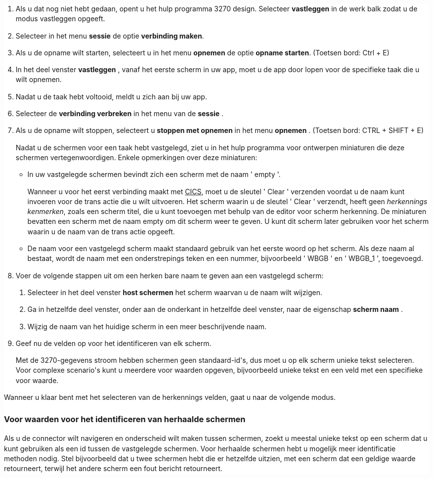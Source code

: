 1. Als u dat nog niet hebt gedaan, opent u het hulp programma 3270 design. Selecteer **vastleggen** in de werk balk zodat u de modus vastleggen opgeeft.

1. Selecteer in het menu **sessie** de optie **verbinding maken**.

1. Als u de opname wilt starten, selecteert u in het menu **opnemen** de optie **opname starten**. (Toetsen bord: Ctrl + E)

1. In het deel venster **vastleggen** , vanaf het eerste scherm in uw app, moet u de app door lopen voor de specifieke taak die u wilt opnemen.

1. Nadat u de taak hebt voltooid, meldt u zich aan bij uw app.

1. Selecteer de **verbinding verbreken** in het menu van de **sessie** .

1. Als u de opname wilt stoppen, selecteert u **stoppen met opnemen** in het menu **opnemen** . (Toetsen bord: CTRL + SHIFT + E)

   Nadat u de schermen voor een taak hebt vastgelegd, ziet u in het hulp programma voor ontwerpen miniaturen die deze schermen vertegenwoordigen. Enkele opmerkingen over deze miniaturen:

   * In uw vastgelegde schermen bevindt zich een scherm met de naam ' empty '.

     Wanneer u voor het eerst verbinding maakt met [CICS](https://www.ibm.com/it-infrastructure/z/cics), moet u de sleutel ' Clear ' verzenden voordat u de naam kunt invoeren voor de trans actie die u wilt uitvoeren. Het scherm waarin u de sleutel ' Clear ' verzendt, heeft geen *herkennings kenmerken*, zoals een scherm titel, die u kunt toevoegen met behulp van de editor voor scherm herkenning. De miniaturen bevatten een scherm met de naam empty om dit scherm weer te geven. U kunt dit scherm later gebruiken voor het scherm waarin u de naam van de trans actie opgeeft.

   * De naam voor een vastgelegd scherm maakt standaard gebruik van het eerste woord op het scherm. Als deze naam al bestaat, wordt de naam met een onderstrepings teken en een nummer, bijvoorbeeld ' WBGB ' en ' WBGB_1 ', toegevoegd.

1. Voer de volgende stappen uit om een herken bare naam te geven aan een vastgelegd scherm:

   1. Selecteer in het deel venster **host schermen** het scherm waarvan u de naam wilt wijzigen.

   1. Ga in hetzelfde deel venster, onder aan de onderkant in hetzelfde deel venster, naar de eigenschap **scherm naam** .

   1. Wijzig de naam van het huidige scherm in een meer beschrijvende naam.

1. Geef nu de velden op voor het identificeren van elk scherm.

   Met de 3270-gegevens stroom hebben schermen geen standaard-id's, dus moet u op elk scherm unieke tekst selecteren. Voor complexe scenario's kunt u meerdere voor waarden opgeven, bijvoorbeeld unieke tekst en een veld met een specifieke voor waarde.

Wanneer u klaar bent met het selecteren van de herkennings velden, gaat u naar de volgende modus.

### <a name="conditions-for-identifying-repeated-screens"></a>Voor waarden voor het identificeren van herhaalde schermen

Als u de connector wilt navigeren en onderscheid wilt maken tussen schermen, zoekt u meestal unieke tekst op een scherm dat u kunt gebruiken als een id tussen de vastgelegde schermen. Voor herhaalde schermen hebt u mogelijk meer identificatie methoden nodig. Stel bijvoorbeeld dat u twee schermen hebt die er hetzelfde uitzien, met een scherm dat een geldige waarde retourneert, terwijl het andere scherm een fout bericht retourneert.

